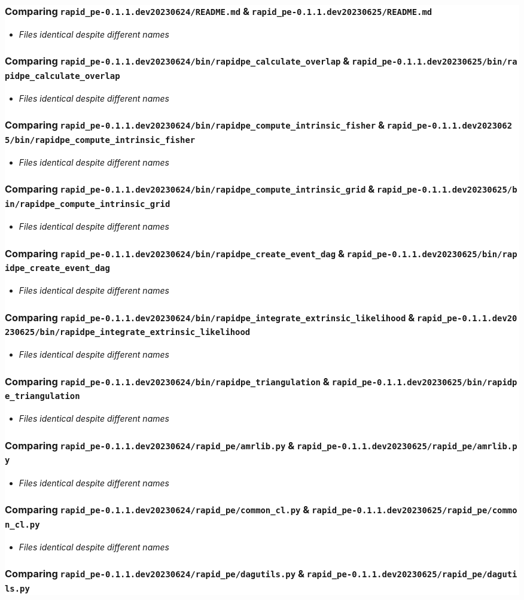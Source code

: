 ### Comparing `rapid_pe-0.1.1.dev20230624/README.md` & `rapid_pe-0.1.1.dev20230625/README.md`

 * *Files identical despite different names*

### Comparing `rapid_pe-0.1.1.dev20230624/bin/rapidpe_calculate_overlap` & `rapid_pe-0.1.1.dev20230625/bin/rapidpe_calculate_overlap`

 * *Files identical despite different names*

### Comparing `rapid_pe-0.1.1.dev20230624/bin/rapidpe_compute_intrinsic_fisher` & `rapid_pe-0.1.1.dev20230625/bin/rapidpe_compute_intrinsic_fisher`

 * *Files identical despite different names*

### Comparing `rapid_pe-0.1.1.dev20230624/bin/rapidpe_compute_intrinsic_grid` & `rapid_pe-0.1.1.dev20230625/bin/rapidpe_compute_intrinsic_grid`

 * *Files identical despite different names*

### Comparing `rapid_pe-0.1.1.dev20230624/bin/rapidpe_create_event_dag` & `rapid_pe-0.1.1.dev20230625/bin/rapidpe_create_event_dag`

 * *Files identical despite different names*

### Comparing `rapid_pe-0.1.1.dev20230624/bin/rapidpe_integrate_extrinsic_likelihood` & `rapid_pe-0.1.1.dev20230625/bin/rapidpe_integrate_extrinsic_likelihood`

 * *Files identical despite different names*

### Comparing `rapid_pe-0.1.1.dev20230624/bin/rapidpe_triangulation` & `rapid_pe-0.1.1.dev20230625/bin/rapidpe_triangulation`

 * *Files identical despite different names*

### Comparing `rapid_pe-0.1.1.dev20230624/rapid_pe/amrlib.py` & `rapid_pe-0.1.1.dev20230625/rapid_pe/amrlib.py`

 * *Files identical despite different names*

### Comparing `rapid_pe-0.1.1.dev20230624/rapid_pe/common_cl.py` & `rapid_pe-0.1.1.dev20230625/rapid_pe/common_cl.py`

 * *Files identical despite different names*

### Comparing `rapid_pe-0.1.1.dev20230624/rapid_pe/dagutils.py` & `rapid_pe-0.1.1.dev20230625/rapid_pe/dagutils.py`
